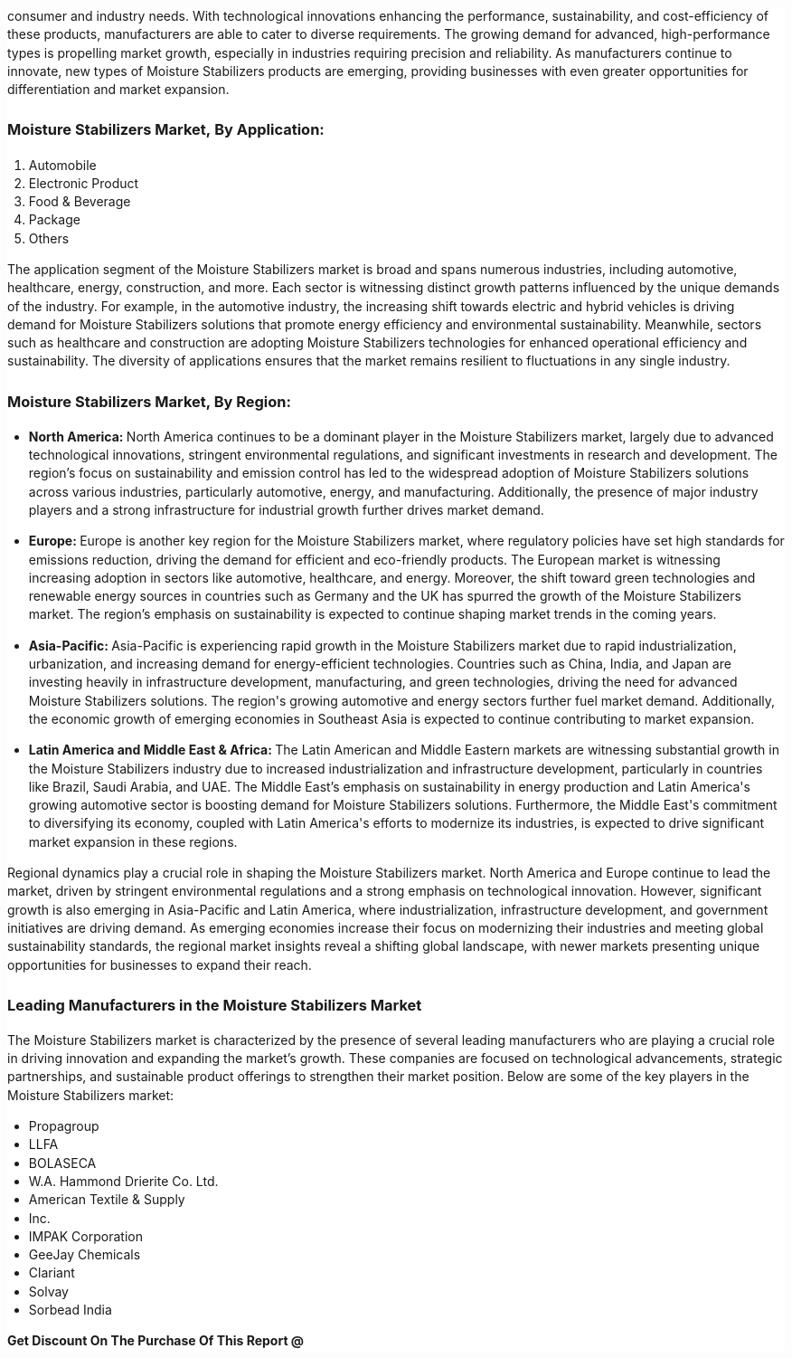 consumer and industry needs. With technological innovations enhancing the performance, sustainability, and cost-efficiency of these products, manufacturers are able to cater to diverse requirements. The growing demand for advanced, high-performance types is propelling market growth, especially in industries requiring precision and reliability. As manufacturers continue to innovate, new types of Moisture Stabilizers products are emerging, providing businesses with even greater opportunities for differentiation and market expansion.</p><h3>Moisture Stabilizers Market,&nbsp;By Application:</h3><ol><li>Automobile<li> Electronic Product<li> Food & Beverage<li> Package<li> Others</li></ol><p>The application segment of the Moisture Stabilizers market is broad and spans numerous industries, including automotive, healthcare, energy, construction, and more. Each sector is witnessing distinct growth patterns influenced by the unique demands of the industry. For example, in the automotive industry, the increasing shift towards electric and hybrid vehicles is driving demand for Moisture Stabilizers solutions that promote energy efficiency and environmental sustainability. Meanwhile, sectors such as healthcare and construction are adopting Moisture Stabilizers technologies for enhanced operational efficiency and sustainability. The diversity of applications ensures that the market remains resilient to fluctuations in any single industry.</p><h3>Moisture Stabilizers Market, By Region:</h3><ul><li><p><strong>North America:&nbsp;</strong>North America continues to be a dominant player in the Moisture Stabilizers market, largely due to advanced technological innovations, stringent environmental regulations, and significant investments in research and development. The region&rsquo;s focus on sustainability and emission control has led to the widespread adoption of Moisture Stabilizers solutions across various industries, particularly automotive, energy, and manufacturing. Additionally, the presence of major industry players and a strong infrastructure for industrial growth further drives market demand.</p></li><li><p><strong><strong>Europe:&nbsp;</strong></strong>Europe is another key region for the Moisture Stabilizers market, where regulatory policies have set high standards for emissions reduction, driving the demand for efficient and eco-friendly products. The European market is witnessing increasing adoption in sectors like automotive, healthcare, and energy. Moreover, the shift toward green technologies and renewable energy sources in countries such as Germany and the UK has spurred the growth of the Moisture Stabilizers market. The region&rsquo;s emphasis on sustainability is expected to continue shaping market trends in the coming years.</p></li><li><p><strong><strong>Asia-Pacific:&nbsp;</strong></strong>Asia-Pacific is experiencing rapid growth in the Moisture Stabilizers market due to rapid industrialization, urbanization, and increasing demand for energy-efficient technologies. Countries such as China, India, and Japan are investing heavily in infrastructure development, manufacturing, and green technologies, driving the need for advanced Moisture Stabilizers solutions. The region's growing automotive and energy sectors further fuel market demand. Additionally, the economic growth of emerging economies in Southeast Asia is expected to continue contributing to market expansion.</p></li><li><p><strong><strong>Latin America and Middle East &amp; Africa:&nbsp;</strong></strong>The Latin American and Middle Eastern markets are witnessing substantial growth in the Moisture Stabilizers industry due to increased industrialization and infrastructure development, particularly in countries like Brazil, Saudi Arabia, and UAE. The Middle East&rsquo;s emphasis on sustainability in energy production and Latin America's growing automotive sector is boosting demand for Moisture Stabilizers solutions. Furthermore, the Middle East's commitment to diversifying its economy, coupled with Latin America's efforts to modernize its industries, is expected to drive significant market expansion in these regions.</p></li></ul><p>Regional dynamics play a crucial role in shaping the Moisture Stabilizers market. North America and Europe continue to lead the market, driven by stringent environmental regulations and a strong emphasis on technological innovation. However, significant growth is also emerging in Asia-Pacific and Latin America, where industrialization, infrastructure development, and government initiatives are driving demand. As emerging economies increase their focus on modernizing their industries and meeting global sustainability standards, the regional market insights reveal a shifting global landscape, with newer markets presenting unique opportunities for businesses to expand their reach.</p><h3><strong>Leading Manufacturers in the Moisture Stabilizers Market</strong></h3><p>The Moisture Stabilizers market is characterized by the presence of several leading manufacturers who are playing a crucial role in driving innovation and expanding the market&rsquo;s growth. These companies are focused on technological advancements, strategic partnerships, and sustainable product offerings to strengthen their market position. Below are some of the key players in the Moisture Stabilizers market:</p></div><div class="article-main__content" data-test-id="publishing-text-block"><ul><li><span class="">Propagroup<li> LLFA<li> BOLASECA<li> W.A. Hammond Drierite Co. Ltd.<li> American Textile & Supply<li> Inc.<li> IMPAK Corporation<li> GeeJay Chemicals<li> Clariant<li> Solvay<li> Sorbead India</span></li></ul></div><div class="article-main__content" data-test-id="publishing-text-block"><p><span class="font-[700]"><strong>Get Discount On The Purchase Of This Report @</strong>